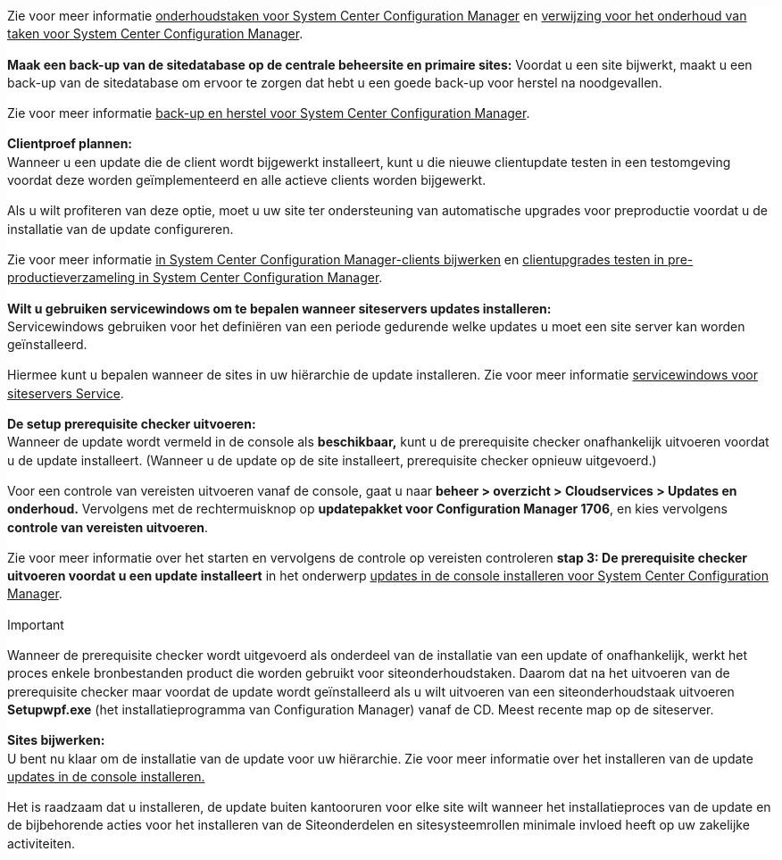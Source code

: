 Zie voor meer informatie [onderhoudstaken voor System Center Configuration Manager](/sccm/core/servers/manage/maintenance-tasks) en [verwijzing voor het onderhoud van taken voor System Center Configuration Manager](/sccm/core/servers/manage/reference-for-maintenance-tasks).

**Maak een back-up van de sitedatabase op de centrale beheersite en primaire sites:** Voordat u een site bijwerkt, maakt u een back-up van de sitedatabase om ervoor te zorgen dat hebt u een goede back-up voor herstel na noodgevallen.

Zie voor meer informatie [back-up en herstel voor System Center Configuration Manager](/sccm/protect/understand/backup-and-recovery).

**Clientproef plannen:**   
Wanneer u een update die de client wordt bijgewerkt installeert, kunt u die nieuwe clientupdate testen in een testomgeving voordat deze worden geïmplementeerd en alle actieve clients worden bijgewerkt.

Als u wilt profiteren van deze optie, moet u uw site ter ondersteuning van automatische upgrades voor preproductie voordat u de installatie van de update configureren.

Zie voor meer informatie [in System Center Configuration Manager-clients bijwerken](/sccm/core/clients/manage/upgrade/upgrade-clients) en [clientupgrades testen in pre-productieverzameling in System Center Configuration Manager](/sccm/core/clients/manage/upgrade/test-client-upgrades).

**Wilt u gebruiken servicewindows om te bepalen wanneer siteservers updates installeren:**   
Servicewindows gebruiken voor het definiëren van een periode gedurende welke updates u moet een site server kan worden geïnstalleerd.

Hiermee kunt u bepalen wanneer de sites in uw hiërarchie de update installeren. Zie voor meer informatie [servicewindows voor siteservers Service](/sccm/core/servers/manage/service-windows).

**De setup prerequisite checker uitvoeren:**   
Wanneer de update wordt vermeld in de console als **beschikbaar,** kunt u de prerequisite checker onafhankelijk uitvoeren voordat u de update installeert. (Wanneer u de update op de site installeert, prerequisite checker opnieuw uitgevoerd.)

Voor een controle van vereisten uitvoeren vanaf de console, gaat u naar **beheer > overzicht > Cloudservices > Updates en onderhoud.** Vervolgens met de rechtermuisknop op **updatepakket voor Configuration Manager 1706**, en kies vervolgens **controle van vereisten uitvoeren**.

Zie voor meer informatie over het starten en vervolgens de controle op vereisten controleren **stap 3: De prerequisite checker uitvoeren voordat u een update installeert** in het onderwerp [updates in de console installeren voor System Center Configuration Manager](/sccm/core/servers/manage/install-in-console-updates).

> [!IMPORTANT]  
> Wanneer de prerequisite checker wordt uitgevoerd als onderdeel van de installatie van een update of onafhankelijk, werkt het proces enkele bronbestanden product die worden gebruikt voor siteonderhoudstaken. Daarom dat na het uitvoeren van de prerequisite checker maar voordat de update wordt geïnstalleerd als u wilt uitvoeren van een siteonderhoudstaak uitvoeren **Setupwpf.exe** (het installatieprogramma van Configuration Manager) vanaf de CD. Meest recente map op de siteserver.

**Sites bijwerken:**   
U bent nu klaar om de installatie van de update voor uw hiërarchie. Zie voor meer informatie over het installeren van de update [updates in de console installeren.](/sccm/core/servers/manage/install-in-console-updates#a-namebkmkinstalla-install-in-console-updates)

Het is raadzaam dat u installeren, de update buiten kantooruren voor elke site wilt wanneer het installatieproces van de update en de bijbehorende acties voor het installeren van de Siteonderdelen en sitesysteemrollen minimale invloed heeft op uw zakelijke activiteiten.
